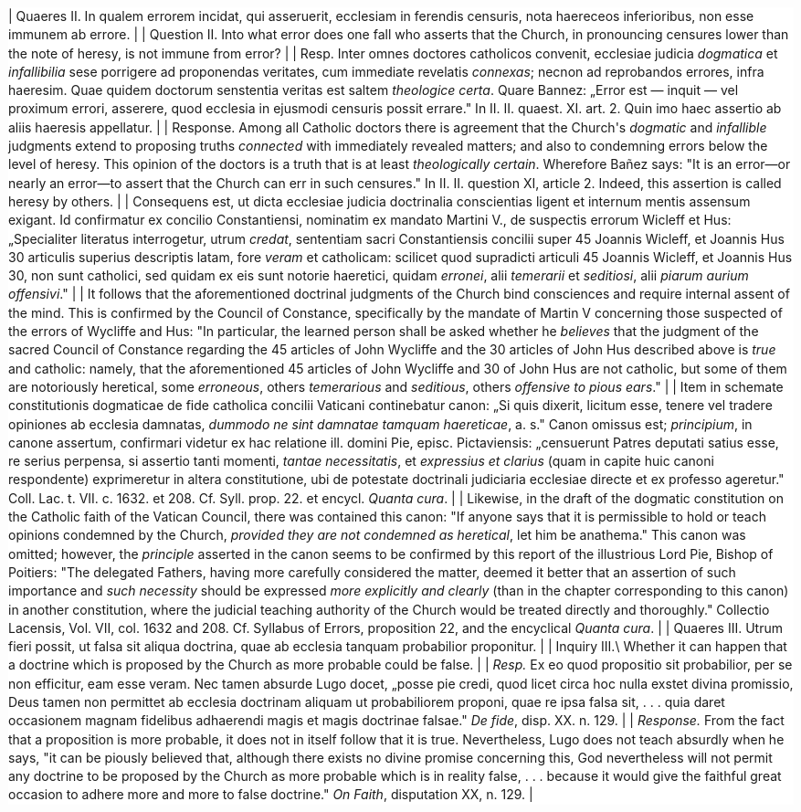 | Quaeres II. In qualem errorem incidat, qui asseruerit, ecclesiam in ferendis censuris, nota haerесeos inferioribus, non esse immunem ab errore. | | Question II. Into what error does one fall who asserts that the Church, in pronouncing censures lower than the note of heresy, is not immune from error? |
| Resp. Inter omnes doctores catholicos convenit, ecclesiae judicia *dogmatica* et *infallibilia* sese porrigere ad proponendas veritates, cum immediate revelatis *connexas*; necnon ad reprobandos errores, infra haeresim. Quae quidem doctorum senstentia veritas est saltem *theologice certa*. Quare Bannez: „Error est — inquit — vel proximum errori, asserere, quod ecclesia in ejusmodi censuris possit errare." In II. II. quaest. XI. art. 2. Quin imo haec assertio ab aliis haeresis appellatur. | | Response. Among all Catholic doctors there is agreement that the Church's *dogmatic* and *infallible* judgments extend to proposing truths *connected* with immediately revealed matters; and also to condemning errors below the level of heresy. This opinion of the doctors is a truth that is at least *theologically certain*. Wherefore Bañez says: "It is an error—or nearly an error—to assert that the Church can err in such censures." In II. II. question XI, article 2. Indeed, this assertion is called heresy by others. |
| Consequens est, ut dicta ecclesiae judicia doctrinalia conscientias ligent et internum mentis assensum exigant. Id confirmatur ex concilio Constantiensi, nominatim ex mandato Martini V., de suspectis errorum Wicleff et Hus: „Specialiter literatus interrogetur, utrum *credat*, sententiam sacri Constantiensis concilii super 45 Joannis Wicleff, et Joannis Hus 30 articulis superius descriptis latam, fore *veram* et catholicam: scilicet quod supradicti articuli 45 Joannis Wicleff, et Joannis Hus 30, non sunt catholici, sed quidam ex eis sunt notorie haeretici, quidam *erronei*, alii *temerarii* et *seditiosi*, alii *piarum aurium offensivi*." | | It follows that the aforementioned doctrinal judgments of the Church bind consciences and require internal assent of the mind. This is confirmed by the Council of Constance, specifically by the mandate of Martin V concerning those suspected of the errors of Wycliffe and Hus: "In particular, the learned person shall be asked whether he *believes* that the judgment of the sacred Council of Constance regarding the 45 articles of John Wycliffe and the 30 articles of John Hus described above is *true* and catholic: namely, that the aforementioned 45 articles of John Wycliffe and 30 of John Hus are not catholic, but some of them are notoriously heretical, some *erroneous*, others *temerarious* and *seditious*, others *offensive to pious ears*." |
| Item in schemate constitutionis dogmaticae de fide catholica concilii Vaticani continebatur canon: „Si quis dixerit, licitum esse, tenere vel tradere opiniones ab ecclesia damnatas, *dummodo ne sint damnatae tamquam haereticae*, a. s." Canon omissus est; *principium*, in canone assertum, confirmari videtur ex hac relatione ill. domini Pie, episc. Pictaviensis: „censuerunt Patres deputati satius esse, re serius perpensa, si assertio tanti momenti, *tantae necessitatis*, et *expressius et clarius* (quam in capite huic canoni respondente) exprimeretur in altera constitutione, ubi de potestate doctrinali judiciaria ecclesiae directe et ex professo ageretur." Coll. Lac. t. VII. c. 1632. et 208. Cf. Syll. prop. 22. et encycl. *Quanta cura*. | | Likewise, in the draft of the dogmatic constitution on the Catholic faith of the Vatican Council, there was contained this canon: "If anyone says that it is permissible to hold or teach opinions condemned by the Church, *provided they are not condemned as heretical*, let him be anathema." This canon was omitted; however, the *principle* asserted in the canon seems to be confirmed by this report of the illustrious Lord Pie, Bishop of Poitiers: "The delegated Fathers, having more carefully considered the matter, deemed it better that an assertion of such importance and *such necessity* should be expressed *more explicitly and clearly* (than in the chapter corresponding to this canon) in another constitution, where the judicial teaching authority of the Church would be treated directly and thoroughly." Collectio Lacensis, Vol. VII, col. 1632 and 208. Cf. Syllabus of Errors, proposition 22, and the encyclical *Quanta cura*. |
| Quaeres III. Utrum fieri possit, ut falsa sit aliqua doctrina, quae ab ecclesia tanquam probabilior proponitur. | | Inquiry III.\ Whether it can happen that a doctrine which is proposed by the Church as more probable could be false. |
| *Resp.* Ex eo quod propositio sit probabilior, per se non efficitur, eam esse veram. Nec tamen absurde Lugo docet, „posse pie credi, quod licet circa hoc nulla exstet divina promissio, Deus tamen non permittet ab ecclesia doctrinam aliquam ut probabiliorem proponi, quae re ipsa falsa sit, . . . quia daret occasionem magnam fidelibus adhaerendi magis et magis doctrinae falsae." *De fide*, disp. XX. n. 129. | | *Response.* From the fact that a proposition is more probable, it does not in itself follow that it is true. Nevertheless, Lugo does not teach absurdly when he says, "it can be piously believed that, although there exists no divine promise concerning this, God nevertheless will not permit any doctrine to be proposed by the Church as more probable which is in reality false, . . . because it would give the faithful great occasion to adhere more and more to false doctrine." *On Faith*, disputation XX, n. 129. |